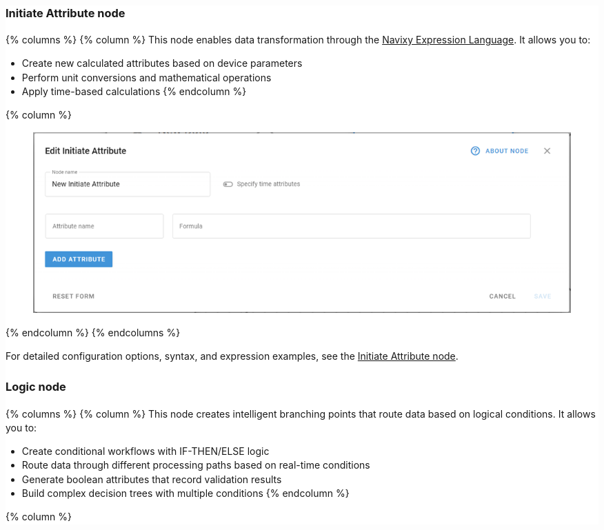### Initiate Attribute node

{% columns %}
{% column %}
This node enables data transformation through the [Navixy Expression Language](https://app.gitbook.com/s/tx3J5BxnWyPV0nP2xr0z/technologies/navixy-iot-logic-expression-language). It allows you to:

* Create new calculated attributes based on device parameters
* Perform unit conversions and mathematical operations
* Apply time-based calculations
{% endcolumn %}

{% column %}
<figure><img src="../../../../user-guide/account/iot-logic/attachments/image-20250403-160516.png" alt="Initiate Attribute node configuration panel showing attribute creation interface"><figcaption></figcaption></figure>
{% endcolumn %}
{% endcolumns %}

For detailed configuration options, syntax, and expression examples, see the [Initiate Attribute node](initiate-attribute-node/).

### Logic node

{% columns %}
{% column %}
This node creates intelligent branching points that route data based on logical conditions. It allows you to:

* Create conditional workflows with IF-THEN/ELSE logic
* Route data through different processing paths based on real-time conditions
* Generate boolean attributes that record validation results
* Build complex decision trees with multiple conditions
{% endcolumn %}

{% column %}